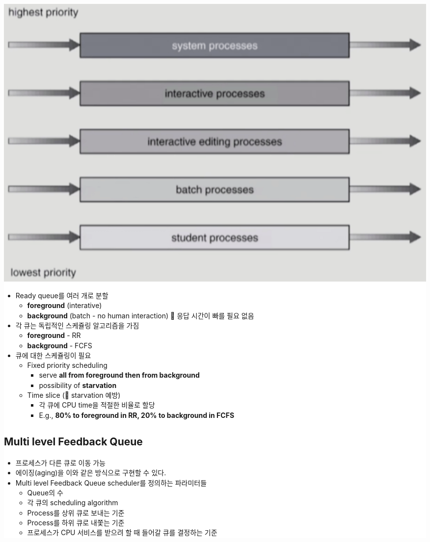 ![스크린샷 2023-03-01 오전 11.37.15.png](src/%25E1%2584%2589%25E1%2585%25B3%25E1%2584%258F%25E1%2585%25B3%25E1%2584%2585%25E1%2585%25B5%25E1%2586%25AB%25E1%2584%2589%25E1%2585%25A3%25E1%2586%25BA_2023-03-01_%25E1%2584%258B%25E1%2585%25A9%25E1%2584%258C%25E1%2585%25A5%25E1%2586%25AB_11.37.15.png)

- Ready queue를 여러 개로 분할
    - **foreground** (interative)
    - **background** (batch - no human interaction) 📝 응답 시간이 빠를 필요 없음
- 각 큐는 독립적인 스케쥴링 알고리즘을 가짐
    - **foreground** - RR
    - **background** - FCFS
- 큐에 대한 스케쥴링이 필요
    - Fixed priority scheduling
        - serve **all from foreground then from background**
        - possibility of **starvation**
    - Time slice (📝 starvation 예방)
        - 각 큐에 CPU time을 적절한 비율로 할당
        - E.g., **80% to foreground in RR, 20% to background in FCFS**

## Multi level Feedback Queue

- 프로세스가 다른 큐로 이동 가능
- 에이징(aging)을 이와 같은 방식으로 구현할 수 있다.
- Multi level Feedback Queue scheduler를 정의하는 파라미터들
    - Queue의 수
    - 각 큐의 scheduling algorithm
    - Process를 상위 큐로 보내는 기준
    - Process를 하위 큐로 내쫓는 기준
    - 프로세스가 CPU 서비스를 받으려 할 때 들어갈 큐를 결정하는 기준
